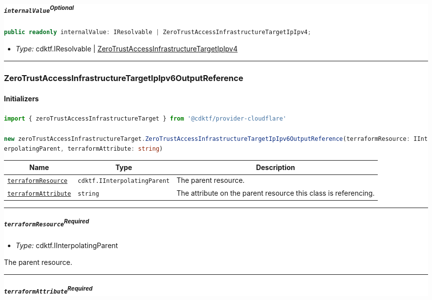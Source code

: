 
##### `internalValue`<sup>Optional</sup> <a name="internalValue" id="@cdktf/provider-cloudflare.zeroTrustAccessInfrastructureTarget.ZeroTrustAccessInfrastructureTargetIpIpv4OutputReference.property.internalValue"></a>

```typescript
public readonly internalValue: IResolvable | ZeroTrustAccessInfrastructureTargetIpIpv4;
```

- *Type:* cdktf.IResolvable | <a href="#@cdktf/provider-cloudflare.zeroTrustAccessInfrastructureTarget.ZeroTrustAccessInfrastructureTargetIpIpv4">ZeroTrustAccessInfrastructureTargetIpIpv4</a>

---


### ZeroTrustAccessInfrastructureTargetIpIpv6OutputReference <a name="ZeroTrustAccessInfrastructureTargetIpIpv6OutputReference" id="@cdktf/provider-cloudflare.zeroTrustAccessInfrastructureTarget.ZeroTrustAccessInfrastructureTargetIpIpv6OutputReference"></a>

#### Initializers <a name="Initializers" id="@cdktf/provider-cloudflare.zeroTrustAccessInfrastructureTarget.ZeroTrustAccessInfrastructureTargetIpIpv6OutputReference.Initializer"></a>

```typescript
import { zeroTrustAccessInfrastructureTarget } from '@cdktf/provider-cloudflare'

new zeroTrustAccessInfrastructureTarget.ZeroTrustAccessInfrastructureTargetIpIpv6OutputReference(terraformResource: IInterpolatingParent, terraformAttribute: string)
```

| **Name** | **Type** | **Description** |
| --- | --- | --- |
| <code><a href="#@cdktf/provider-cloudflare.zeroTrustAccessInfrastructureTarget.ZeroTrustAccessInfrastructureTargetIpIpv6OutputReference.Initializer.parameter.terraformResource">terraformResource</a></code> | <code>cdktf.IInterpolatingParent</code> | The parent resource. |
| <code><a href="#@cdktf/provider-cloudflare.zeroTrustAccessInfrastructureTarget.ZeroTrustAccessInfrastructureTargetIpIpv6OutputReference.Initializer.parameter.terraformAttribute">terraformAttribute</a></code> | <code>string</code> | The attribute on the parent resource this class is referencing. |

---

##### `terraformResource`<sup>Required</sup> <a name="terraformResource" id="@cdktf/provider-cloudflare.zeroTrustAccessInfrastructureTarget.ZeroTrustAccessInfrastructureTargetIpIpv6OutputReference.Initializer.parameter.terraformResource"></a>

- *Type:* cdktf.IInterpolatingParent

The parent resource.

---

##### `terraformAttribute`<sup>Required</sup> <a name="terraformAttribute" id="@cdktf/provider-cloudflare.zeroTrustAccessInfrastructureTarget.ZeroTrustAccessInfrastructureTargetIpIpv6OutputReference.Initializer.parameter.terraformAttribute"></a>
